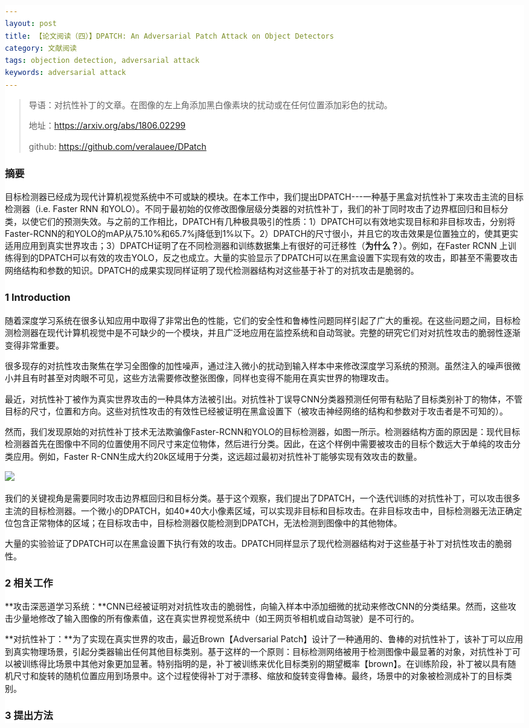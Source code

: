 ```yaml
---
layout: post
title: 【论文阅读（四）】DPATCH: An Adversarial Patch Attack on Object Detectors
category: 文献阅读
tags: objection detection, adversarial attack
keywords: adversarial attack
---
```


> 导语：对抗性补丁的文章。在图像的左上角添加黑白像素块的扰动或在任何位置添加彩色的扰动。
>
> 地址：https://arxiv.org/abs/1806.02299
>
> github: https://github.com/veralauee/DPatch

### 摘要

目标检测器已经成为现代计算机视觉系统中不可或缺的模块。在本工作中，我们提出DPATCH---一种基于黑盒对抗性补丁来攻击主流的目标检测器（i.e. Faster RNN 和YOLO）。不同于最初始的仅修改图像层级分类器的对抗性补丁，我们的补丁同时攻击了边界框回归和目标分类，以使它们的预测失效。与之前的工作相比，DPATCH有几种极具吸引的性质：1）DPATCH可以有效地实现目标和非目标攻击，分别将Faster-RCNN的和YOLO的mAP从75.10%和65.7%j降低到1%以下。2）DPATCH的尺寸很小，并且它的攻击效果是位置独立的，使其更实适用应用到真实世界攻击；3）DPATCH证明了在不同检测器和训练数据集上有很好的可迁移性（**为什么？**）。例如，在Faster RCNN 上训练得到的DPATCH可以有效的攻击YOLO，反之也成立。大量的实验显示了DPATCH可以在黑盒设置下实现有效的攻击，即甚至不需要攻击网络结构和参数的知识。DPATCH的成果实现同样证明了现代检测器结构对这些基于补丁的对抗攻击是脆弱的。

### 1 Introduction

随着深度学习系统在很多认知应用中取得了非常出色的性能，它们的安全性和鲁棒性问题同样引起了广大的重视。在这些问题之间，目标检测检测器在现代计算机视觉中是不可缺少的一个模块，并且广泛地应用在监控系统和自动驾驶。完整的研究它们对对抗性攻击的脆弱性逐渐变得非常重要。

很多现存的对抗性攻击聚焦在学习全图像的加性噪声，通过注入微小的扰动到输入样本中来修改深度学习系统的预测。虽然注入的噪声很微小并且有时甚至对肉眼不可见，这些方法需要修改整张图像，同样也变得不能用在真实世界的物理攻击。

最近，对抗性补丁被作为真实世界攻击的一种具体方法被引出。对抗性补丁误导CNN分类器预测任何带有粘贴了目标类别补丁的物体，不管目标的尺寸，位置和方向。这些对抗性攻击的有效性已经被证明在黑盒设置下（被攻击神经网络的结构和参数对于攻击者是不可知的）。

然而，我们发现原始的对抗性补丁技术无法欺骗像Faster-RCNN和YOLO的目标检测器，如图一所示。检测器结构方面的原因是：现代目标检测器首先在图像中不同的位置使用不同尺寸来定位物体，然后进行分类。因此，在这个样例中需要被攻击的目标个数远大于单纯的攻击分类应用。例如，Faster R-CNN生成大约20k区域用于分类，这远超过最初对抗性补丁能够实现有效攻击的数量。

![](https://winterwindwang.github.io/assets/img/2021-06-15-fig1.png)

我们的关键视角是需要同时攻击边界框回归和目标分类。基于这个观察，我们提出了DPATCH，一个迭代训练的对抗性补丁，可以攻击很多主流的目标检测器。一个微小的DPATCH，如40*40大小像素区域，可以实现非目标和目标攻击。在非目标攻击中，目标检测器无法正确定位包含正常物体的区域；在目标攻击中，目标检测器仅能检测到DPATCH，无法检测到图像中的其他物体。

大量的实验验证了DPATCH可以在黑盒设置下执行有效的攻击。DPATCH同样显示了现代检测器结构对于这些基于补丁对抗性攻击的脆弱性。

### 2 相关工作

**攻击深恶道学习系统：**CNN已经被证明对对抗性攻击的脆弱性，向输入样本中添加细微的扰动来修改CNN的分类结果。然而，这些攻击少量地修改了输入图像的所有像素值，这在真实世界视觉系统中（如王网页爷相机或自动驾驶）是不可行的。

**对抗性补丁：**为了实现在真实世界的攻击，最近Brown【Adversarial Patch】设计了一种通用的、鲁棒的对抗性补丁，该补丁可以应用到真实物理场景，引起分类器输出任何其他目标类别。基于这样的一个原则：目标检测网络被用于检测图像中最显著的对象，对抗性补丁可以被训练得比场景中其他对象更加显著。特别指明的是，补丁被训练来优化目标类别的期望概率【brown】。在训练阶段，补丁被以具有随机尺寸和旋转的随机位置应用到场景中。这个过程使得补丁对于漂移、缩放和旋转变得鲁棒。最终，场景中的对象被检测成补丁的目标类别。

### 3 提出方法

